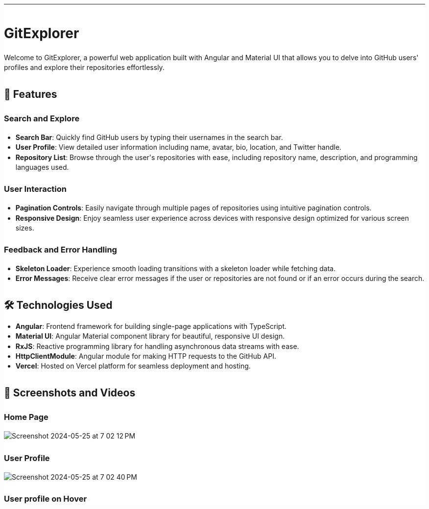 

---

# GitExplorer

Welcome to GitExplorer, a powerful web application built with Angular and Material UI that allows you to delve into GitHub users' profiles and explore their repositories effortlessly.

## 🚀 Features

### Search and Explore
- **Search Bar**: Quickly find GitHub users by typing their usernames in the search bar.
- **User Profile**: View detailed user information including name, avatar, bio, location, and Twitter handle.
- **Repository List**: Browse through the user's repositories with ease, including repository name, description, and programming languages used.

### User Interaction
- **Pagination Controls**: Easily navigate through multiple pages of repositories using intuitive pagination controls.
- **Responsive Design**: Enjoy seamless user experience across devices with responsive design optimized for various screen sizes.

### Feedback and Error Handling
- **Skeleton Loader**: Experience smooth loading transitions with a skeleton loader while fetching data.
- **Error Messages**: Receive clear error messages if the user or repositories are not found or if an error occurs during the search.

## 🛠️ Technologies Used

- **Angular**: Frontend framework for building single-page applications with TypeScript.
- **Material UI**: Angular Material component library for beautiful, responsive UI design.
- **RxJS**: Reactive programming library for handling asynchronous data streams with ease.
- **HttpClientModule**: Angular module for making HTTP requests to the GitHub API.
- **Vercel**: Hosted on Vercel platform for seamless deployment and hosting.

## 🎨 Screenshots and Videos

### Home Page
<img width="1000" alt="Screenshot 2024-05-25 at 7 02 12 PM" src="https://github.com/thecarlover/Gitexplorer/assets/79406282/fda0cba5-7353-49c9-ad7b-489efa4789ec">

### User Profile
<img width="1000" alt="Screenshot 2024-05-25 at 7 02 40 PM" src="https://github.com/thecarlover/Gitexplorer/assets/79406282/4f257406-8581-4535-b1e8-a724a71600fd">

### User profile on Hover
